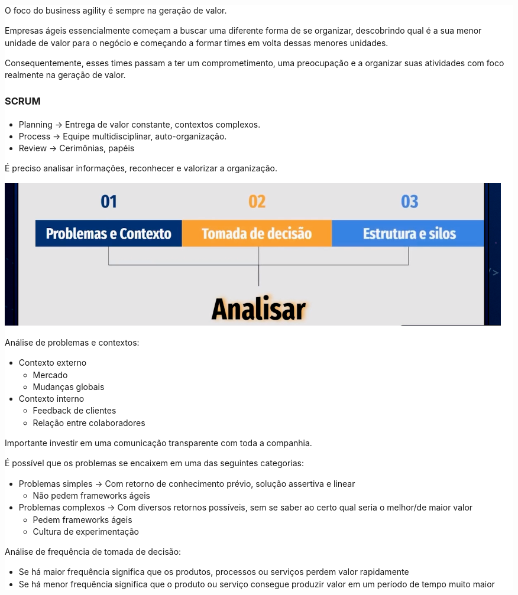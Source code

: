O foco do business agility é sempre na geração de valor. 

Empresas ágeis essencialmente começam a buscar uma diferente forma de se organizar, descobrindo qual é a sua menor unidade de valor para o negócio e começando a formar times em volta dessas menores unidades. 

Consequentemente, esses times passam a ter um comprometimento, uma preocupação e a organizar suas atividades com foco realmente na geração de valor.

### SCRUM

* Planning → Entrega de valor constante, contextos complexos.
* Process → Equipe multidisciplinar, auto-organização.
* Review → Cerimônias, papéis

É preciso analisar informações, reconhecer e valorizar a organização.

![](imgs/Screenshot%202023-06-06%20192706.png)

Análise de problemas e contextos:

  - Contexto externo
    - Mercado
    - Mudanças globais
  - Contexto interno
    - Feedback de clientes
    - Relação entre colaboradores

Importante investir em uma comunicação transparente com toda a companhia.

É possível que os problemas se encaixem em uma das seguintes categorias:

- Problemas simples → Com retorno de conhecimento prévio, solução assertiva e linear
  - Não pedem frameworks ágeis
- Problemas complexos → Com diversos retornos possíveis, sem se saber ao certo qual seria o melhor/de maior valor
  - Pedem frameworks ágeis
  - Cultura de experimentação

Análise de frequência de tomada de decisão:

- Se há maior frequência significa que os produtos, processos ou serviços perdem valor rapidamente
- Se há menor frequência significa que o produto ou serviço consegue produzir valor em um período de tempo muito maior
